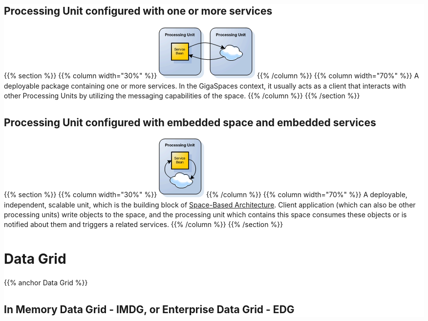 
## Processing Unit configured with one or more services

{{%  section %}}
{{%  column width="30%" %}}
![term_pu_with_bean.gif](/attachment_files/term_pu_with_bean.gif)
{{%  /column %}}
{{%  column width="70%" %}}
A deployable package containing one or more services. In the GigaSpaces context, it usually acts as a client that interacts with other Processing Units by utilizing the messaging capabilities of the space.
{{%  /column %}}
{{%  /section %}}


## Processing Unit configured with embedded space and embedded services
{{%  section %}}
{{%  column width="30%" %}}
![term_pu_with_space_and_bean.gif](/attachment_files/term_pu_with_space_and_bean.gif)
{{%  /column %}}
{{%  column width="70%" %}}
A deployable, independent, scalable unit, which is the building block of [Space-Based Architecture](./space-based-architecture.html).
Client application (which can also be other processing units) write objects to the space, and the processing unit which contains this space consumes these objects or is notified about them and triggers a related services.
{{%  /column %}}
{{%  /section %}}


# Data Grid


{{%  anchor Data Grid %}}

## In Memory Data Grid - IMDG, or Enterprise Data Grid - EDG
